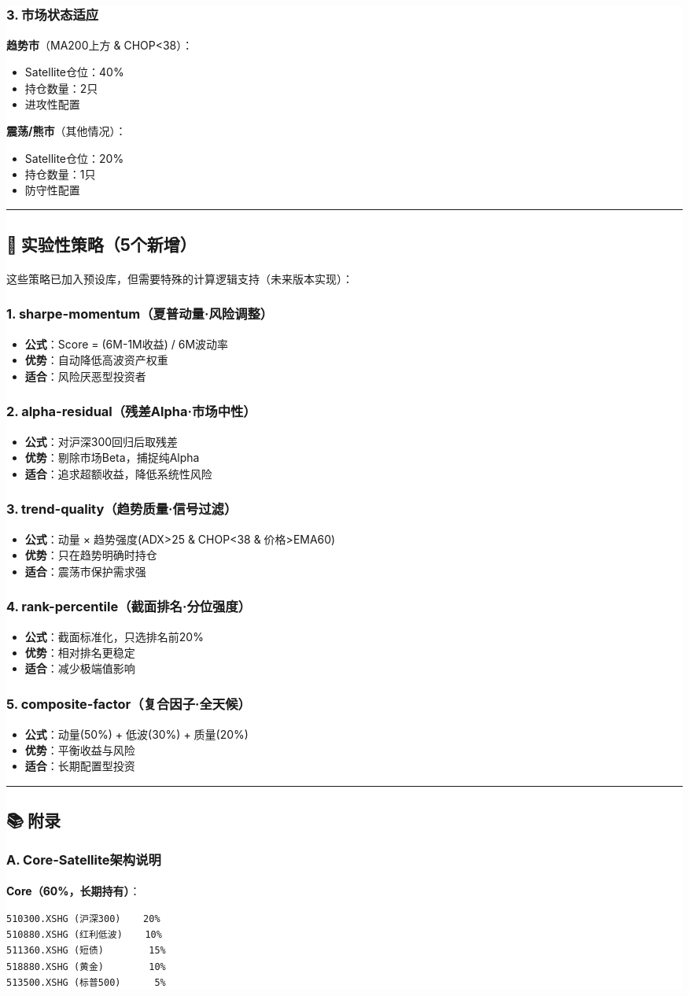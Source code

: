 ### 3. 市场状态适应

**趋势市**（MA200上方 & CHOP<38）：
- Satellite仓位：40%
- 持仓数量：2只
- 进攻性配置

**震荡/熊市**（其他情况）：
- Satellite仓位：20%
- 持仓数量：1只
- 防守性配置

---

## 🔬 实验性策略（5个新增）

这些策略已加入预设库，但需要特殊的计算逻辑支持（未来版本实现）：

### 1. sharpe-momentum（夏普动量·风险调整）
- **公式**：Score = (6M-1M收益) / 6M波动率
- **优势**：自动降低高波资产权重
- **适合**：风险厌恶型投资者

### 2. alpha-residual（残差Alpha·市场中性）
- **公式**：对沪深300回归后取残差
- **优势**：剔除市场Beta，捕捉纯Alpha
- **适合**：追求超额收益，降低系统性风险

### 3. trend-quality（趋势质量·信号过滤）
- **公式**：动量 × 趋势强度(ADX>25 & CHOP<38 & 价格>EMA60)
- **优势**：只在趋势明确时持仓
- **适合**：震荡市保护需求强

### 4. rank-percentile（截面排名·分位强度）
- **公式**：截面标准化，只选排名前20%
- **优势**：相对排名更稳定
- **适合**：减少极端值影响

### 5. composite-factor（复合因子·全天候）
- **公式**：动量(50%) + 低波(30%) + 质量(20%)
- **优势**：平衡收益与风险
- **适合**：长期配置型投资

---

## 📚 附录

### A. Core-Satellite架构说明

**Core（60%，长期持有）**：
```
510300.XSHG (沪深300)    20%
510880.XSHG (红利低波)    10%
511360.XSHG (短债)        15%
518880.XSHG (黄金)        10%
513500.XSHG (标普500)      5%
```
